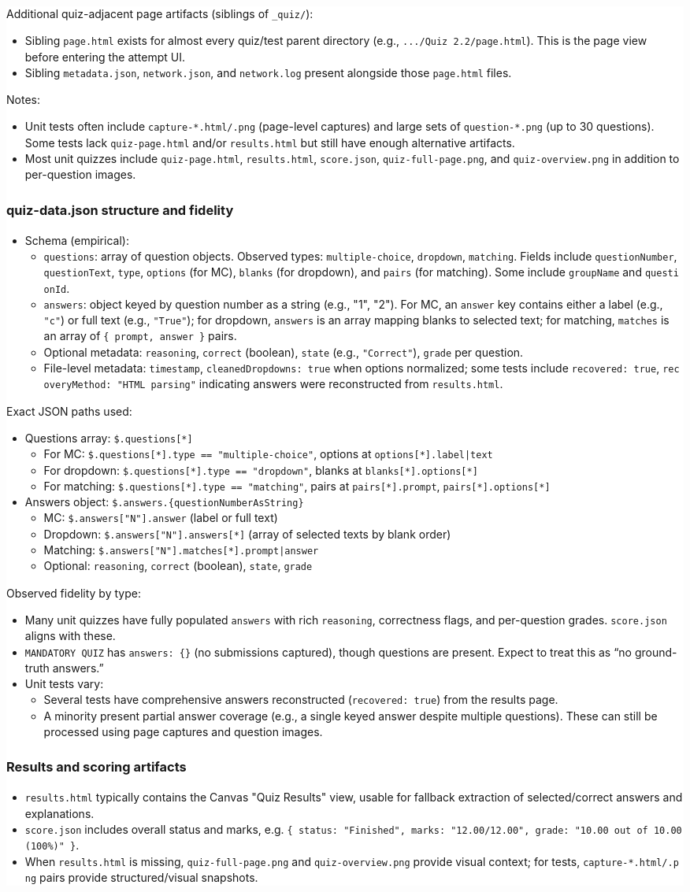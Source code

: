Additional quiz-adjacent page artifacts (siblings of `_quiz/`):
- Sibling `page.html` exists for almost every quiz/test parent directory (e.g., `.../Quiz 2.2/page.html`). This is the page view before entering the attempt UI.
- Sibling `metadata.json`, `network.json`, and `network.log` present alongside those `page.html` files.

Notes:
- Unit tests often include `capture-*.html/.png` (page-level captures) and large sets of `question-*.png` (up to 30 questions). Some tests lack `quiz-page.html` and/or `results.html` but still have enough alternative artifacts.
- Most unit quizzes include `quiz-page.html`, `results.html`, `score.json`, `quiz-full-page.png`, and `quiz-overview.png` in addition to per-question images.

### quiz-data.json structure and fidelity
- Schema (empirical):
  - `questions`: array of question objects. Observed types: `multiple-choice`, `dropdown`, `matching`. Fields include `questionNumber`, `questionText`, `type`, `options` (for MC), `blanks` (for dropdown), and `pairs` (for matching). Some include `groupName` and `questionId`.
  - `answers`: object keyed by question number as a string (e.g., "1", "2"). For MC, an `answer` key contains either a label (e.g., `"c"`) or full text (e.g., `"True"`); for dropdown, `answers` is an array mapping blanks to selected text; for matching, `matches` is an array of `{ prompt, answer }` pairs.
  - Optional metadata: `reasoning`, `correct` (boolean), `state` (e.g., `"Correct"`), `grade` per question.
  - File-level metadata: `timestamp`, `cleanedDropdowns: true` when options normalized; some tests include `recovered: true`, `recoveryMethod: "HTML parsing"` indicating answers were reconstructed from `results.html`.

Exact JSON paths used:
- Questions array: `$.questions[*]`
  - For MC: `$.questions[*].type == "multiple-choice"`, options at `options[*].label|text`
  - For dropdown: `$.questions[*].type == "dropdown"`, blanks at `blanks[*].options[*]`
  - For matching: `$.questions[*].type == "matching"`, pairs at `pairs[*].prompt`, `pairs[*].options[*]`
- Answers object: `$.answers.{questionNumberAsString}`
  - MC: `$.answers["N"].answer` (label or full text)
  - Dropdown: `$.answers["N"].answers[*]` (array of selected texts by blank order)
  - Matching: `$.answers["N"].matches[*].prompt|answer`
  - Optional: `reasoning`, `correct` (boolean), `state`, `grade`

Observed fidelity by type:
- Many unit quizzes have fully populated `answers` with rich `reasoning`, correctness flags, and per-question grades. `score.json` aligns with these.
- `MANDATORY QUIZ` has `answers: {}` (no submissions captured), though questions are present. Expect to treat this as “no ground-truth answers.”
- Unit tests vary:
  - Several tests have comprehensive answers reconstructed (`recovered: true`) from the results page.
  - A minority present partial answer coverage (e.g., a single keyed answer despite multiple questions). These can still be processed using page captures and question images.

### Results and scoring artifacts
- `results.html` typically contains the Canvas "Quiz Results" view, usable for fallback extraction of selected/correct answers and explanations.
- `score.json` includes overall status and marks, e.g. `{ status: "Finished", marks: "12.00/12.00", grade: "10.00 out of 10.00 (100%)" }`.
- When `results.html` is missing, `quiz-full-page.png` and `quiz-overview.png` provide visual context; for tests, `capture-*.html/.png` pairs provide structured/visual snapshots.
